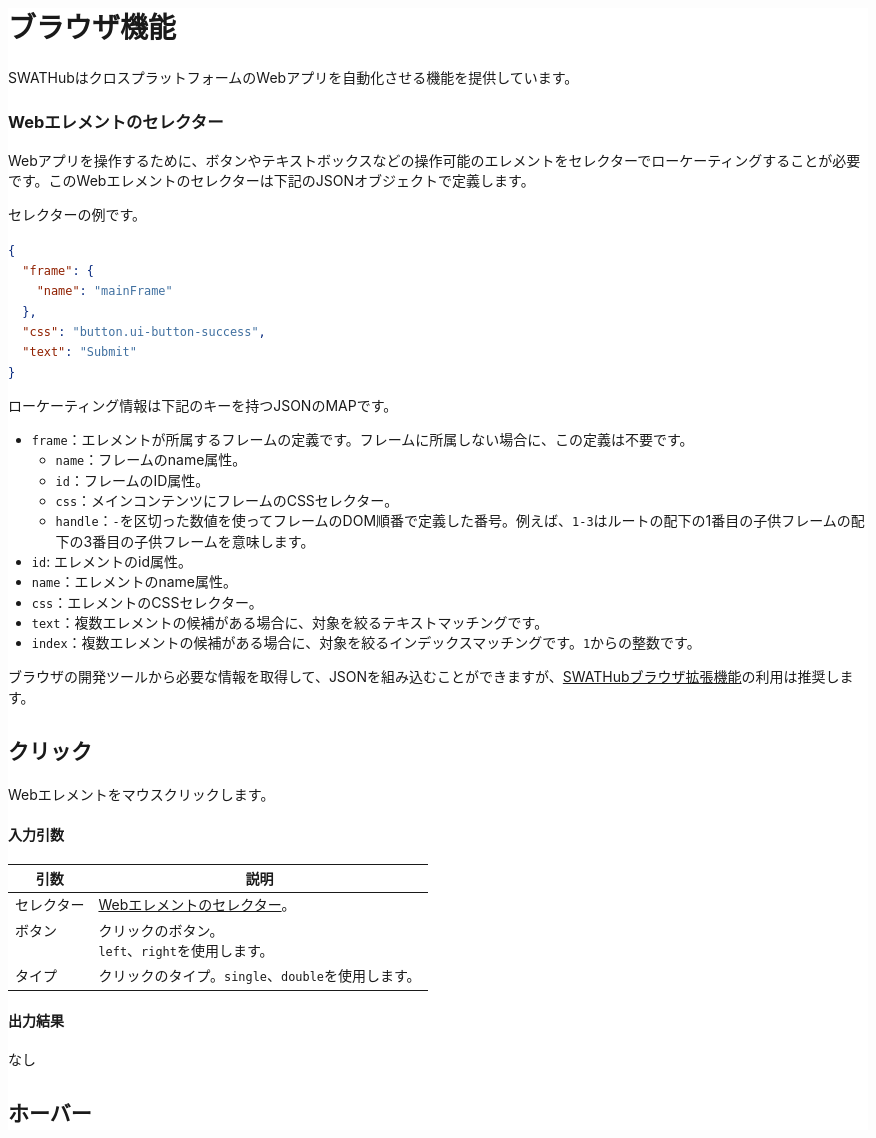 ブラウザ機能
===

SWATHubはクロスプラットフォームのWebアプリを自動化させる機能を提供しています。

### Webエレメントのセレクター

 Webアプリを操作するために、ボタンやテキストボックスなどの操作可能のエレメントをセレクターでローケーティングすることが必要です。このWebエレメントのセレクターは下記のJSONオブジェクトで定義します。


セレクターの例です。
```json
{
  "frame": {
    "name": "mainFrame"
  },
  "css": "button.ui-button-success",
  "text": "Submit"
}
```

ローケーティング情報は下記のキーを持つJSONのMAPです。
* `frame`：エレメントが所属するフレームの定義です。フレームに所属しない場合に、この定義は不要です。
  * `name`：フレームのname属性。
  * `id`：フレームのID属性。
  * `css`：メインコンテンツにフレームのCSSセレクター。
  * `handle`：`-`を区切った数値を使ってフレームのDOM順番で定義した番号。例えば、`1-3`はルートの配下の1番目の子供フレームの配下の3番目の子供フレームを意味します。
* `id`: エレメントのid属性。
* `name`：エレメントのname属性。
* `css`：エレメントのCSSセレクター。
* `text`：複数エレメントの候補がある場合に、対象を絞るテキストマッチングです。
* `index`：複数エレメントの候補がある場合に、対象を絞るインデックスマッチングです。`1`からの整数です。

ブラウザの開発ツールから必要な情報を取得して、JSONを組み込むことができますが、[SWATHubブラウザ拡張機能](../manual/robot_web_inspector)の利用は推奨します。

クリック
---

Webエレメントをマウスクリックします。

#### 入力引数

| 引数 | 説明
| ---- | ----
| セレクター  | [Webエレメントのセレクター](#Webエレメントのセレクター)。
| ボタン  | クリックのボタン。<br>`left`、`right`を使用します。
| タイプ  | クリックのタイプ。`single`、`double`を使用します。

#### 出力結果

なし

ホーバー
---
